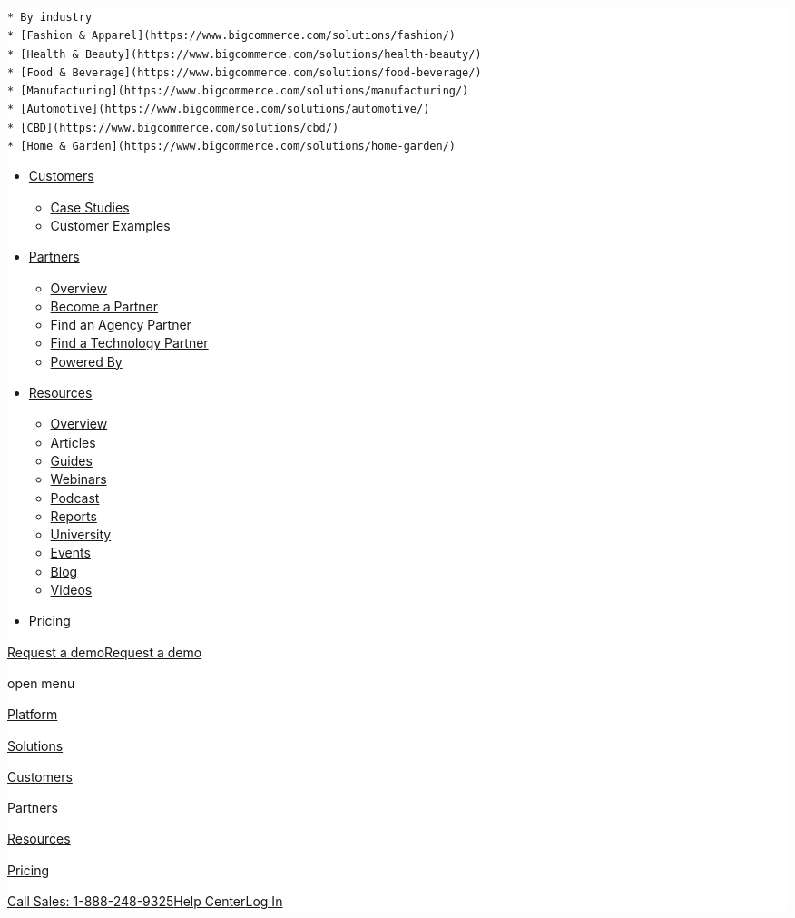     * By industry
    * [Fashion & Apparel](https://www.bigcommerce.com/solutions/fashion/)
    * [Health & Beauty](https://www.bigcommerce.com/solutions/health-beauty/)
    * [Food & Beverage](https://www.bigcommerce.com/solutions/food-beverage/)
    * [Manufacturing](https://www.bigcommerce.com/solutions/manufacturing/)
    * [Automotive](https://www.bigcommerce.com/solutions/automotive/)
    * [CBD](https://www.bigcommerce.com/solutions/cbd/)
    * [Home & Garden](https://www.bigcommerce.com/solutions/home-garden/)
    
* [Customers](#)
    
    * [Case Studies](https://www.bigcommerce.com/case-study/)
    * [Customer Examples](https://www.bigcommerce.com/showcase/)
    
* [Partners](#)
    
    * [Overview](https://www.bigcommerce.com/partners/)
    * [Become a Partner](https://www.bigcommerce.com/partners/become-a-partner/)
    * [Find an Agency Partner](https://partners.bigcommerce.com/directory/?_ga=2.176336741.1745768724.1680545346-963162758.1680295371&_gl=1*1urhleo*_ga*OTYzMTYyNzU4LjE2ODAyOTUzNzE.*_ga_WS2VZYPC6G*MTY4MDY2NDUzMy4xMC4xLjE2ODA2NjQ1NDkuNDQuMC4w)
    * [Find a Technology Partner](https://www.bigcommerce.com/apps/)
    * [Powered By](https://www.bigcommerce.com/partners/powered-by/)
    
* [Resources](#)
    
    * [Overview](https://www.bigcommerce.com/resources/)
    * [Articles](https://www.bigcommerce.com/articles/)
    * [Guides](https://www.bigcommerce.com/resources/guides/)
    * [Webinars](https://www.bigcommerce.com/resources/webinars/)
    * [Podcast](https://www.bigcommerce.com/make-it-big/podcast/)
    * [Reports](https://www.bigcommerce.com/resources/reports/)
    * [University](https://www.bigcommerce.com/resources/university/)
    * [Events](https://www.bigcommerce.com/events/)
    * [Blog](https://www.bigcommerce.com/blog/)
    * [Videos](https://www.bigcommerce.com/resources/videos/)
    
* [Pricing](https://www.bigcommerce.com/enterprise-pricing/)

[Request a demo](https://www.bigcommerce.com/request-a-demo/)[Request a demo](https://www.bigcommerce.com/request-a-demo/)

open menu

[Platform](#)

[Solutions](#)

[Customers](#)

[Partners](#)

[Resources](#)

[Pricing](https://www.bigcommerce.com/enterprise-pricing/)

[Call Sales: 1-888-248-9325](tel:1-888-248-9325)[Help Center](https://support.bigcommerce.com/)[Log In](https://login.bigcommerce.com/login/)
